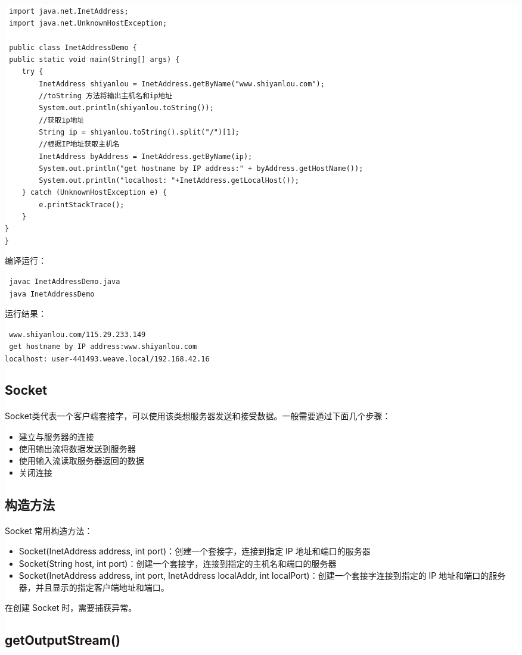      import java.net.InetAddress;
     import java.net.UnknownHostException;

     public class InetAddressDemo {
     public static void main(String[] args) {
        try {
            InetAddress shiyanlou = InetAddress.getByName("www.shiyanlou.com");
            //toString 方法将输出主机名和ip地址
            System.out.println(shiyanlou.toString());
            //获取ip地址
            String ip = shiyanlou.toString().split("/")[1];
            //根据IP地址获取主机名
            InetAddress byAddress = InetAddress.getByName(ip);
            System.out.println("get hostname by IP address:" + byAddress.getHostName());
            System.out.println("localhost: "+InetAddress.getLocalHost());
        } catch (UnknownHostException e) {
            e.printStackTrace();
        }
    }
    }

编译运行：

     javac InetAddressDemo.java
     java InetAddressDemo
运行结果：

     www.shiyanlou.com/115.29.233.149
     get hostname by IP address:www.shiyanlou.com
    localhost: user-441493.weave.local/192.168.42.16

## Socket

Socket类代表一个客户端套接字，可以使用该类想服务器发送和接受数据。一般需要通过下面几个步骤：

* 建立与服务器的连接
* 使用输出流将数据发送到服务器
* 使用输入流读取服务器返回的数据
* 关闭连接


## 构造方法

Socket 常用构造方法：

* Socket(InetAddress address, int port)：创建一个套接字，连接到指定 IP 地址和端口的服务器
* Socket(String host, int port)：创建一个套接字，连接到指定的主机名和端口的服务器
* Socket(InetAddress address, int port, InetAddress localAddr, int localPort)：创建一个套接字连接到指定的 IP 地址和端口的服务器，并且显示的指定客户端地址和端口。

在创建 Socket 时，需要捕获异常。

## getOutputStream()
